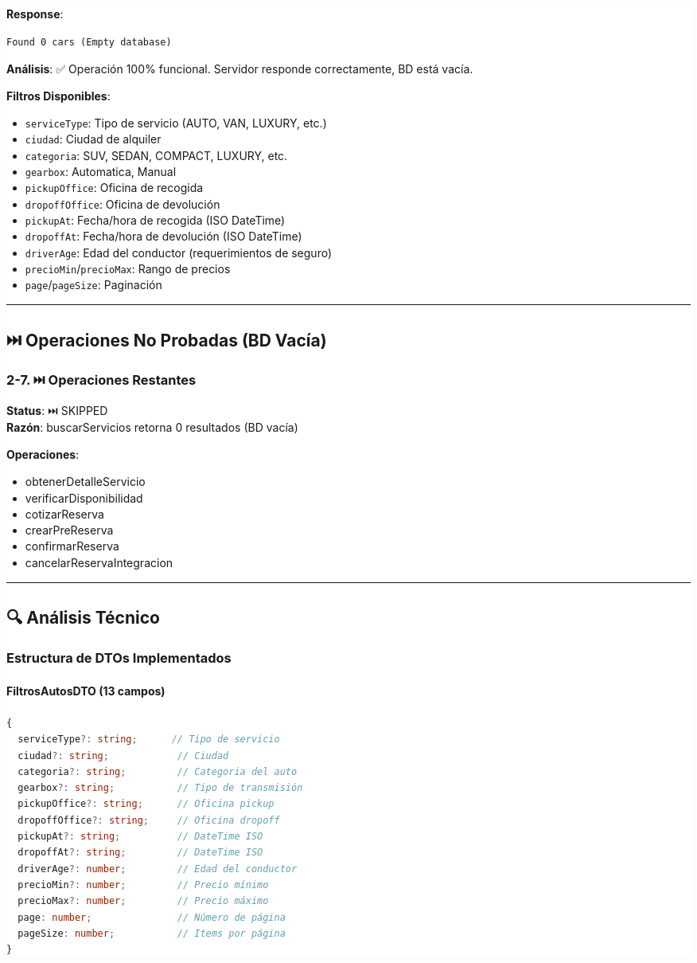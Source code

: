 **Response**:
```
Found 0 cars (Empty database)
```

**Análisis**: ✅ Operación 100% funcional. Servidor responde correctamente, BD está vacía.

**Filtros Disponibles**:
- `serviceType`: Tipo de servicio (AUTO, VAN, LUXURY, etc.)
- `ciudad`: Ciudad de alquiler
- `categoria`: SUV, SEDAN, COMPACT, LUXURY, etc.
- `gearbox`: Automatica, Manual
- `pickupOffice`: Oficina de recogida
- `dropoffOffice`: Oficina de devolución  
- `pickupAt`: Fecha/hora de recogida (ISO DateTime)
- `dropoffAt`: Fecha/hora de devolución (ISO DateTime)
- `driverAge`: Edad del conductor (requerimientos de seguro)
- `precioMin`/`precioMax`: Rango de precios
- `page`/`pageSize`: Paginación

---

## ⏭️ Operaciones No Probadas (BD Vacía)

### 2-7. ⏭️ Operaciones Restantes
**Status**: ⏭️ SKIPPED  
**Razón**: buscarServicios retorna 0 resultados (BD vacía)

**Operaciones**:
- obtenerDetalleServicio
- verificarDisponibilidad
- cotizarReserva
- crearPreReserva
- confirmarReserva
- cancelarReservaIntegracion

---

## 🔍 Análisis Técnico

### Estructura de DTOs Implementados

#### FiltrosAutosDTO (13 campos)
```typescript
{
  serviceType?: string;      // Tipo de servicio
  ciudad?: string;            // Ciudad
  categoria?: string;         // Categoria del auto
  gearbox?: string;           // Tipo de transmisión
  pickupOffice?: string;      // Oficina pickup
  dropoffOffice?: string;     // Oficina dropoff
  pickupAt?: string;          // DateTime ISO
  dropoffAt?: string;         // DateTime ISO
  driverAge?: number;         // Edad del conductor
  precioMin?: number;         // Precio mínimo
  precioMax?: number;         // Precio máximo
  page: number;               // Número de página
  pageSize: number;           // Items por página
}
```
